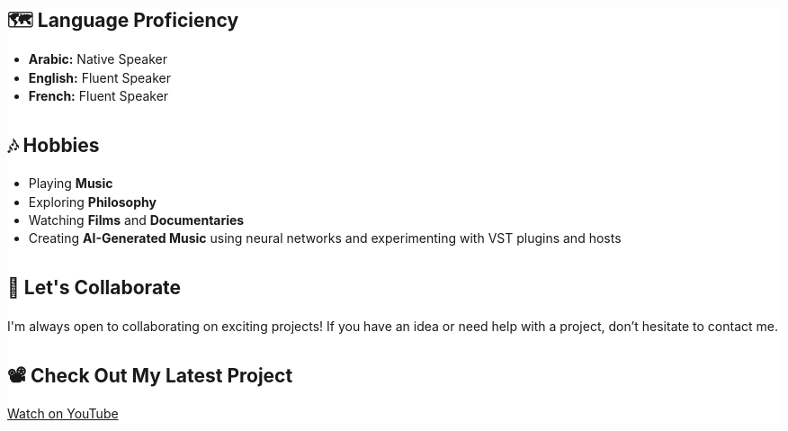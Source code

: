 </p>

## 🗺️ Language Proficiency

- <strong>Arabic:</strong> Native Speaker  
- <strong>English:</strong> Fluent Speaker  
- <strong>French:</strong> Fluent Speaker  

## 🎶 Hobbies

- Playing **Music**  
- Exploring **Philosophy**  
- Watching **Films** and **Documentaries**  
- Creating **AI-Generated Music** using neural networks and experimenting with VST plugins and hosts

## 🤝 Let's Collaborate

I'm always open to collaborating on exciting projects! If you have an idea or need help with a project, don’t hesitate to contact me.

## 📽️ Check Out My Latest Project

[Watch on YouTube](https://www.youtube.com/watch?v=TL5n5-ucbo8)

